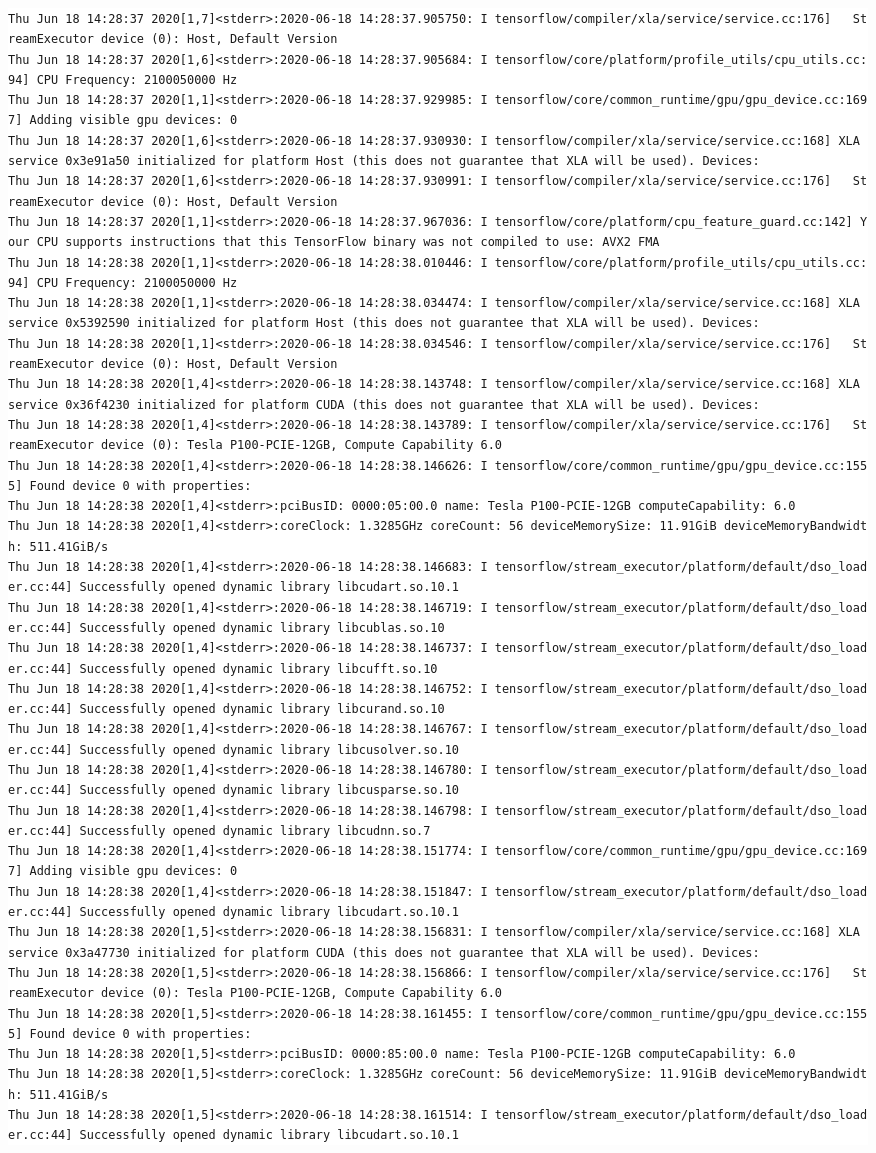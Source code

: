     Thu Jun 18 14:28:37 2020[1,7]<stderr>:2020-06-18 14:28:37.905750: I tensorflow/compiler/xla/service/service.cc:176]   StreamExecutor device (0): Host, Default Version
    Thu Jun 18 14:28:37 2020[1,6]<stderr>:2020-06-18 14:28:37.905684: I tensorflow/core/platform/profile_utils/cpu_utils.cc:94] CPU Frequency: 2100050000 Hz
    Thu Jun 18 14:28:37 2020[1,1]<stderr>:2020-06-18 14:28:37.929985: I tensorflow/core/common_runtime/gpu/gpu_device.cc:1697] Adding visible gpu devices: 0
    Thu Jun 18 14:28:37 2020[1,6]<stderr>:2020-06-18 14:28:37.930930: I tensorflow/compiler/xla/service/service.cc:168] XLA service 0x3e91a50 initialized for platform Host (this does not guarantee that XLA will be used). Devices:
    Thu Jun 18 14:28:37 2020[1,6]<stderr>:2020-06-18 14:28:37.930991: I tensorflow/compiler/xla/service/service.cc:176]   StreamExecutor device (0): Host, Default Version
    Thu Jun 18 14:28:37 2020[1,1]<stderr>:2020-06-18 14:28:37.967036: I tensorflow/core/platform/cpu_feature_guard.cc:142] Your CPU supports instructions that this TensorFlow binary was not compiled to use: AVX2 FMA
    Thu Jun 18 14:28:38 2020[1,1]<stderr>:2020-06-18 14:28:38.010446: I tensorflow/core/platform/profile_utils/cpu_utils.cc:94] CPU Frequency: 2100050000 Hz
    Thu Jun 18 14:28:38 2020[1,1]<stderr>:2020-06-18 14:28:38.034474: I tensorflow/compiler/xla/service/service.cc:168] XLA service 0x5392590 initialized for platform Host (this does not guarantee that XLA will be used). Devices:
    Thu Jun 18 14:28:38 2020[1,1]<stderr>:2020-06-18 14:28:38.034546: I tensorflow/compiler/xla/service/service.cc:176]   StreamExecutor device (0): Host, Default Version
    Thu Jun 18 14:28:38 2020[1,4]<stderr>:2020-06-18 14:28:38.143748: I tensorflow/compiler/xla/service/service.cc:168] XLA service 0x36f4230 initialized for platform CUDA (this does not guarantee that XLA will be used). Devices:
    Thu Jun 18 14:28:38 2020[1,4]<stderr>:2020-06-18 14:28:38.143789: I tensorflow/compiler/xla/service/service.cc:176]   StreamExecutor device (0): Tesla P100-PCIE-12GB, Compute Capability 6.0
    Thu Jun 18 14:28:38 2020[1,4]<stderr>:2020-06-18 14:28:38.146626: I tensorflow/core/common_runtime/gpu/gpu_device.cc:1555] Found device 0 with properties: 
    Thu Jun 18 14:28:38 2020[1,4]<stderr>:pciBusID: 0000:05:00.0 name: Tesla P100-PCIE-12GB computeCapability: 6.0
    Thu Jun 18 14:28:38 2020[1,4]<stderr>:coreClock: 1.3285GHz coreCount: 56 deviceMemorySize: 11.91GiB deviceMemoryBandwidth: 511.41GiB/s
    Thu Jun 18 14:28:38 2020[1,4]<stderr>:2020-06-18 14:28:38.146683: I tensorflow/stream_executor/platform/default/dso_loader.cc:44] Successfully opened dynamic library libcudart.so.10.1
    Thu Jun 18 14:28:38 2020[1,4]<stderr>:2020-06-18 14:28:38.146719: I tensorflow/stream_executor/platform/default/dso_loader.cc:44] Successfully opened dynamic library libcublas.so.10
    Thu Jun 18 14:28:38 2020[1,4]<stderr>:2020-06-18 14:28:38.146737: I tensorflow/stream_executor/platform/default/dso_loader.cc:44] Successfully opened dynamic library libcufft.so.10
    Thu Jun 18 14:28:38 2020[1,4]<stderr>:2020-06-18 14:28:38.146752: I tensorflow/stream_executor/platform/default/dso_loader.cc:44] Successfully opened dynamic library libcurand.so.10
    Thu Jun 18 14:28:38 2020[1,4]<stderr>:2020-06-18 14:28:38.146767: I tensorflow/stream_executor/platform/default/dso_loader.cc:44] Successfully opened dynamic library libcusolver.so.10
    Thu Jun 18 14:28:38 2020[1,4]<stderr>:2020-06-18 14:28:38.146780: I tensorflow/stream_executor/platform/default/dso_loader.cc:44] Successfully opened dynamic library libcusparse.so.10
    Thu Jun 18 14:28:38 2020[1,4]<stderr>:2020-06-18 14:28:38.146798: I tensorflow/stream_executor/platform/default/dso_loader.cc:44] Successfully opened dynamic library libcudnn.so.7
    Thu Jun 18 14:28:38 2020[1,4]<stderr>:2020-06-18 14:28:38.151774: I tensorflow/core/common_runtime/gpu/gpu_device.cc:1697] Adding visible gpu devices: 0
    Thu Jun 18 14:28:38 2020[1,4]<stderr>:2020-06-18 14:28:38.151847: I tensorflow/stream_executor/platform/default/dso_loader.cc:44] Successfully opened dynamic library libcudart.so.10.1
    Thu Jun 18 14:28:38 2020[1,5]<stderr>:2020-06-18 14:28:38.156831: I tensorflow/compiler/xla/service/service.cc:168] XLA service 0x3a47730 initialized for platform CUDA (this does not guarantee that XLA will be used). Devices:
    Thu Jun 18 14:28:38 2020[1,5]<stderr>:2020-06-18 14:28:38.156866: I tensorflow/compiler/xla/service/service.cc:176]   StreamExecutor device (0): Tesla P100-PCIE-12GB, Compute Capability 6.0
    Thu Jun 18 14:28:38 2020[1,5]<stderr>:2020-06-18 14:28:38.161455: I tensorflow/core/common_runtime/gpu/gpu_device.cc:1555] Found device 0 with properties: 
    Thu Jun 18 14:28:38 2020[1,5]<stderr>:pciBusID: 0000:85:00.0 name: Tesla P100-PCIE-12GB computeCapability: 6.0
    Thu Jun 18 14:28:38 2020[1,5]<stderr>:coreClock: 1.3285GHz coreCount: 56 deviceMemorySize: 11.91GiB deviceMemoryBandwidth: 511.41GiB/s
    Thu Jun 18 14:28:38 2020[1,5]<stderr>:2020-06-18 14:28:38.161514: I tensorflow/stream_executor/platform/default/dso_loader.cc:44] Successfully opened dynamic library libcudart.so.10.1